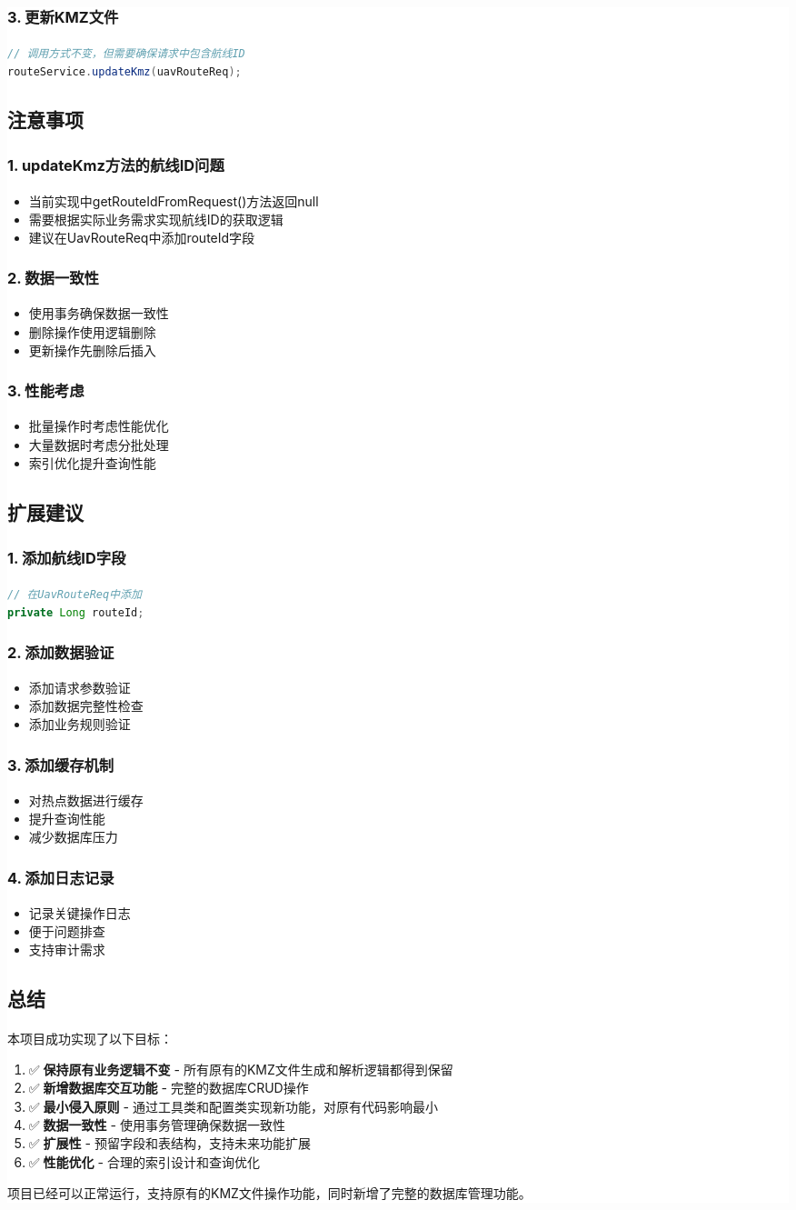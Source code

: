 ### 3. 更新KMZ文件
```java
// 调用方式不变，但需要确保请求中包含航线ID
routeService.updateKmz(uavRouteReq);
```

## 注意事项

### 1. updateKmz方法的航线ID问题
- 当前实现中getRouteIdFromRequest()方法返回null
- 需要根据实际业务需求实现航线ID的获取逻辑
- 建议在UavRouteReq中添加routeId字段

### 2. 数据一致性
- 使用事务确保数据一致性
- 删除操作使用逻辑删除
- 更新操作先删除后插入

### 3. 性能考虑
- 批量操作时考虑性能优化
- 大量数据时考虑分批处理
- 索引优化提升查询性能

## 扩展建议

### 1. 添加航线ID字段
```java
// 在UavRouteReq中添加
private Long routeId;
```

### 2. 添加数据验证
- 添加请求参数验证
- 添加数据完整性检查
- 添加业务规则验证

### 3. 添加缓存机制
- 对热点数据进行缓存
- 提升查询性能
- 减少数据库压力

### 4. 添加日志记录
- 记录关键操作日志
- 便于问题排查
- 支持审计需求

## 总结

本项目成功实现了以下目标：

1. ✅ **保持原有业务逻辑不变** - 所有原有的KMZ文件生成和解析逻辑都得到保留
2. ✅ **新增数据库交互功能** - 完整的数据库CRUD操作
3. ✅ **最小侵入原则** - 通过工具类和配置类实现新功能，对原有代码影响最小
4. ✅ **数据一致性** - 使用事务管理确保数据一致性
5. ✅ **扩展性** - 预留字段和表结构，支持未来功能扩展
6. ✅ **性能优化** - 合理的索引设计和查询优化

项目已经可以正常运行，支持原有的KMZ文件操作功能，同时新增了完整的数据库管理功能。
